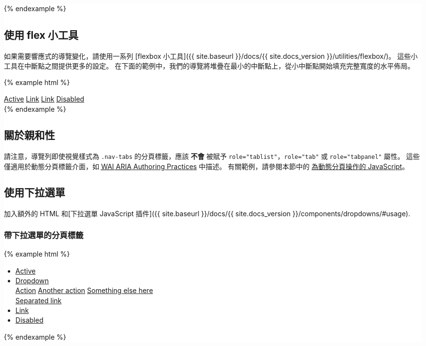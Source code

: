 {% endexample %}
## 使用 flex 小工具

如果需要響應式的導覽變化，請使用一系列 [flexbox 小工具]({{ site.baseurl }}/docs/{{ site.docs_version }}/utilities/flexbox/)。 這些小工具在中斷點之間提供更多的設定。 在下面的範例中，我們的導覽將堆疊在最小的中斷點上，從小中斷點開始填充完整寬度的水平佈局。


{% example html %}
<nav class="nav nav-pills flex-column flex-sm-row">
  <a class="flex-sm-fill text-sm-center nav-link active" href="#">Active</a>
  <a class="flex-sm-fill text-sm-center nav-link" href="#">Link</a>
  <a class="flex-sm-fill text-sm-center nav-link" href="#">Link</a>
  <a class="flex-sm-fill text-sm-center nav-link disabled" href="#">Disabled</a>
</nav>
{% endexample %}

## 關於親和性

請注意，導覽列即使視覺樣式為 `.nav-tabs` 的分頁標籤，應該 **不會** 被賦予 `role="tablist"`，`role="tab"` 或 `role="tabpanel"` 屬性。 這些僅適用於動態分頁標籤介面，如 [<abbr title="Web Accessibility Initiative">WAI</abbr> <abbr title="Accessible Rich Internet Applications">ARIA</abbr> Authoring Practices](https://www.w3.org/TR/wai-aria-practices/#tabpanel) 中描述。 有關範例，請參閱本節中的 [為動態分頁操作的 JavaScript](#javascript-behavior-for-dynamic-tabbed-interfaces)。

## 使用下拉選單

加入額外的 HTML 和[下拉選單 JavaScript 插件]({{ site.baseurl }}/docs/{{ site.docs_version }}/components/dropdowns/#usage).


### 帶下拉選單的分頁標籤

{% example html %}
<ul class="nav nav-tabs">
  <li class="nav-item">
    <a class="nav-link active" href="#">Active</a>
  </li>
  <li class="nav-item dropdown">
    <a class="nav-link dropdown-toggle" data-toggle="dropdown" href="#" role="button" aria-haspopup="true" aria-expanded="false">Dropdown</a>
    <div class="dropdown-menu">
      <a class="dropdown-item" href="#">Action</a>
      <a class="dropdown-item" href="#">Another action</a>
      <a class="dropdown-item" href="#">Something else here</a>
      <div class="dropdown-divider"></div>
      <a class="dropdown-item" href="#">Separated link</a>
    </div>
  </li>
  <li class="nav-item">
    <a class="nav-link" href="#">Link</a>
  </li>
  <li class="nav-item">
    <a class="nav-link disabled" href="#">Disabled</a>
  </li>
</ul>
{% endexample %}
